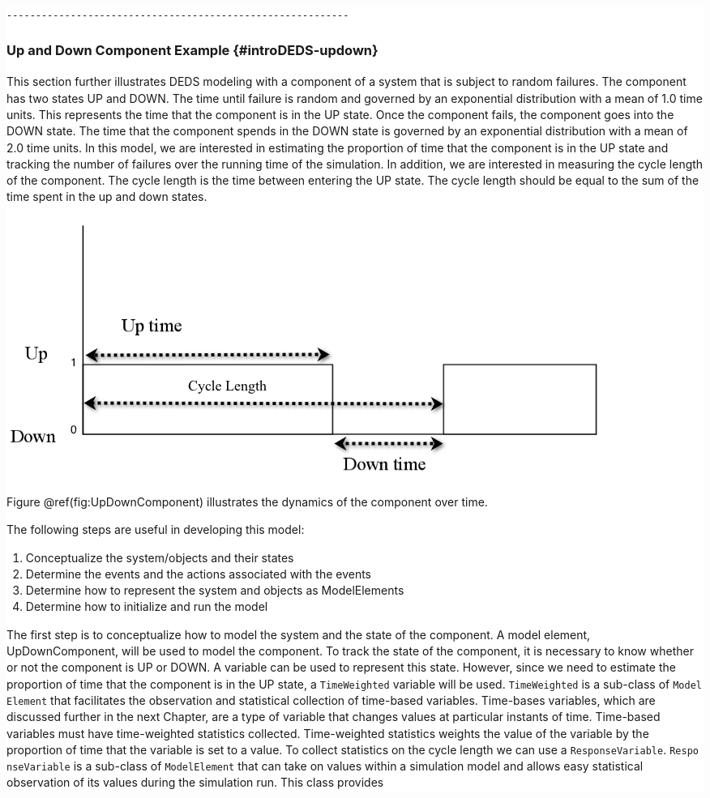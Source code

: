 ```
-----------------------------------------------------------
```

### Up and Down Component Example {#introDEDS-updown}

This section further illustrates DEDS modeling with a component of a
system that is subject to random failures. The component has two states
UP and DOWN. The time until failure is random and governed by an
exponential distribution with a mean of 1.0 time units. This represents
the time that the component is in the UP state. Once the component
fails, the component goes into the DOWN state. The time that the
component spends in the DOWN state is governed by an exponential
distribution with a mean of 2.0 time units. In this model, we are
interested in estimating the proportion of time that the component is in
the UP state and tracking the number of failures over the running time
of the simulation. In addition, we are interested in measuring the cycle
length of the component. The cycle length is the time between entering
the UP state. The cycle length should be equal to the sum of the time
spent in the up and down states.  

![(\#fig:UpDownComponent)Up and Down Component Process](./figures/ch4/UpDownComponent.png) 

Figure \@ref(fig:UpDownComponent) illustrates the dynamics of the
component over time. 

The following steps are useful in developing this model:

1.  Conceptualize the system/objects and their states
2.  Determine the events and the actions associated with the events
3.  Determine how to represent the system and objects as ModelElements
4.  Determine how to initialize and run the model

The first step is to conceptualize how to model the system and the state
of the component. A model element, UpDownComponent, will be used to
model the component. To track the state of the component, it is
necessary to know whether or not the component is UP or DOWN. A variable
can be used to represent this state. However, since we need to estimate
the proportion of time that the component is in the UP state, a
`TimeWeighted` variable will be used. `TimeWeighted` is a sub-class of
`ModelElement` that facilitates the observation and statistical collection
of time-based variables. Time-bases variables, which are discussed
further in the next Chapter, are a type of variable that changes values
at particular instants of time. Time-based variables must have
time-weighted statistics collected. Time-weighted statistics weights the
value of the variable by the proportion of time that the variable is set
to a value. To collect statistics on the cycle length we can use a
`ResponseVariable`. `ResponseVariable` is a sub-class of `ModelElement` that
can take on values within a simulation model and allows easy statistical
observation of its values during the simulation run. This class provides